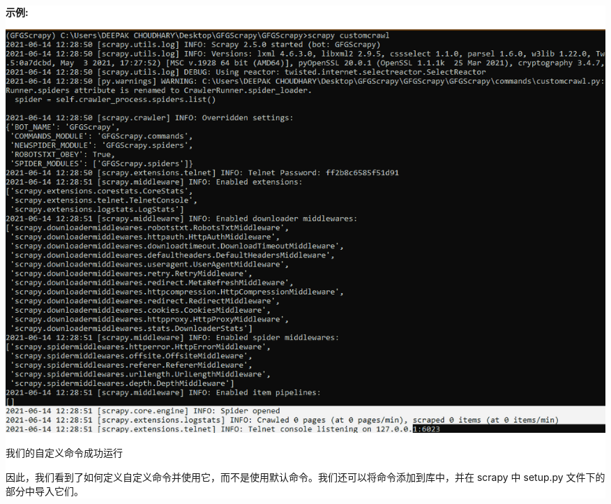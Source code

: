 **示例:**

![](img/4073e175a3b9e9b1788cc4b984ef80ff.png)

我们的自定义命令成功运行

因此，我们看到了如何定义自定义命令并使用它，而不是使用默认命令。我们还可以将命令添加到库中，并在 scrapy 中 setup.py 文件下的部分中导入它们。